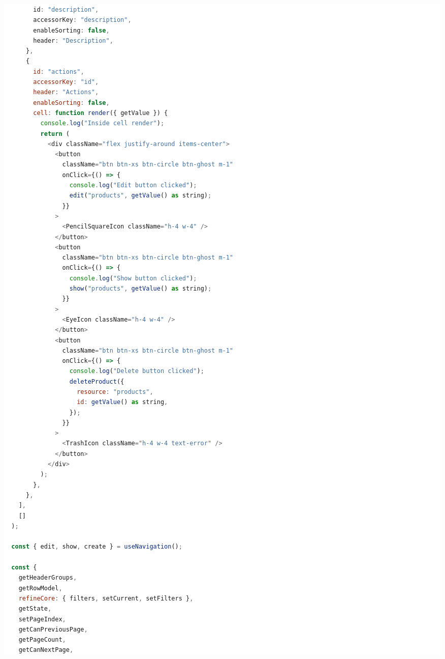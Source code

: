 ```js
        id: "description",
        accessorKey: "description",
        enableSorting: false,
        header: "Description",
      },
      {
        id: "actions",
        accessorKey: "id",
        header: "Actions",
        enableSorting: false,
        cell: function render({ getValue }) {
          console.log("Inside cell render");
          return (
            <div className="flex justify-around items-center">
              <button
                className="btn btn-xs btn-circle btn-ghost m-1"
                onClick={() => {
                  console.log("Edit button clicked");
                  edit("products", getValue() as string);
                }}
              >
                <PencilSquareIcon className="h-4 w-4" />
              </button>
              <button
                className="btn btn-xs btn-circle btn-ghost m-1"
                onClick={() => {
                  console.log("Show button clicked");
                  show("products", getValue() as string);
                }}
              >
                <EyeIcon className="h-4 w-4" />
              </button>
              <button
                className="btn btn-xs btn-circle btn-ghost m-1"
                onClick={() => {
                  console.log("Delete button clicked");
                  deleteProduct({
                    resource: "products",
                    id: getValue() as string,
                  });
                }}
              >
                <TrashIcon className="h-4 w-4 text-error" />
              </button>
            </div>
          );
        },
      },
    ],
    []
  );

  const { edit, show, create } = useNavigation();

  const {
    getHeaderGroups,
    getRowModel,
    refineCore: { filters, setCurrent, setFilters },
    getState,
    setPageIndex,
    getCanPreviousPage,
    getPageCount,
    getCanNextPage,
```